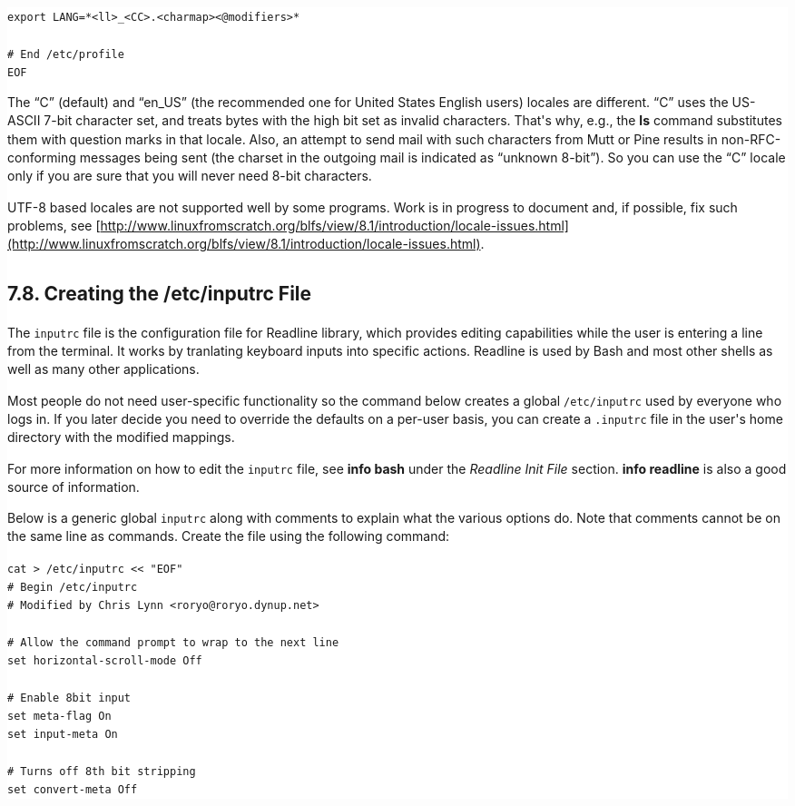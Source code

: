     export LANG=*<ll>_<CC>.<charmap><@modifiers>*

    # End /etc/profile
    EOF

The “C” (default) and “en_US” (the recommended one for United States English users) locales are different. “C” uses the US-ASCII 7-bit character set, and treats bytes with the high bit set as invalid characters. That's why, e.g., the **ls** command substitutes them with question marks in that locale. Also, an attempt to send mail with such characters from Mutt or Pine results in non-RFC-conforming messages being sent (the charset in the outgoing mail is indicated as “unknown 8-bit”). So you can use the “C” locale only if you are sure that you will never need 8-bit characters.

UTF-8 based locales are not supported well by some programs. Work is in progress to document and, if possible, fix such problems, see [http://www.linuxfromscratch.org/blfs/view/8.1/introduction/locale-issues.html](http://www.linuxfromscratch.org/blfs/view/8.1/introduction/locale-issues.html).

## 7.8. Creating the /etc/inputrc File

The `inputrc` file is the configuration file for Readline library, which provides editing capabilities while the user is entering a line from the terminal. It works by tranlating keyboard inputs into specific actions. Readline is used by Bash and most other shells as well as many other applications.

Most people do not need user-specific functionality so the command below creates a global `/etc/inputrc` used by everyone who logs in. If you later decide you need to override the defaults on a per-user basis, you can create a `.inputrc` file in the user's home directory with the modified mappings.

For more information on how to edit the `inputrc` file, see **info bash** under the *Readline Init File* section. **info readline** is also a good source of information.

Below is a generic global `inputrc` along with comments to explain what the various options do. Note that comments cannot be on the same line as commands. Create the file using the following command:

    cat > /etc/inputrc << "EOF"
    # Begin /etc/inputrc
    # Modified by Chris Lynn <roryo@roryo.dynup.net>

    # Allow the command prompt to wrap to the next line
    set horizontal-scroll-mode Off

    # Enable 8bit input
    set meta-flag On
    set input-meta On

    # Turns off 8th bit stripping
    set convert-meta Off
